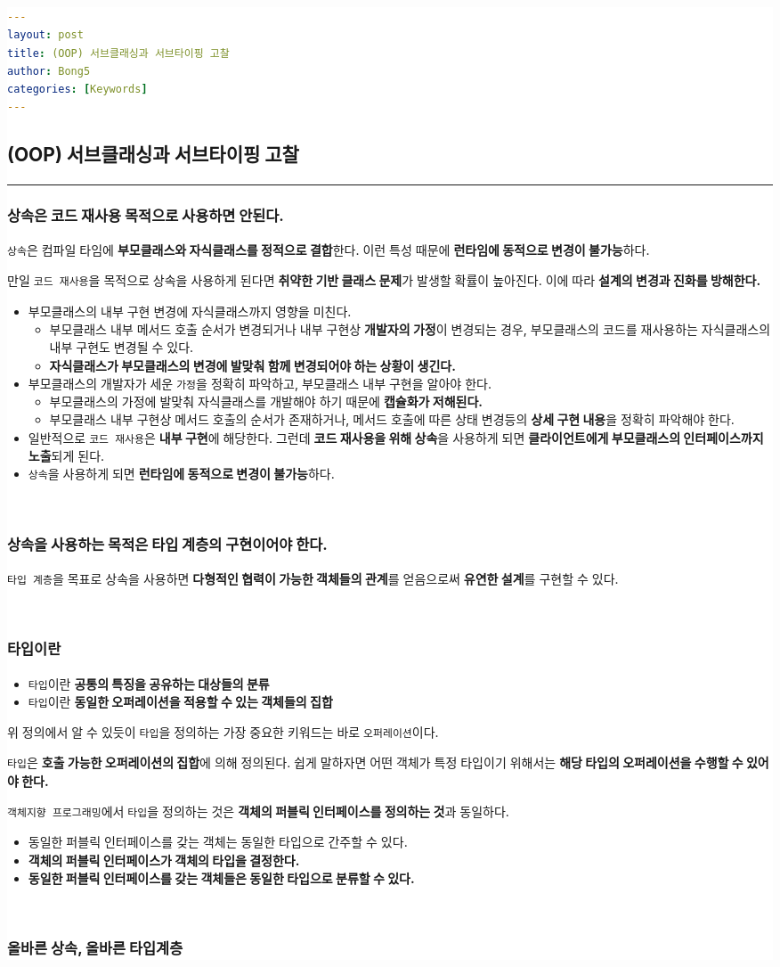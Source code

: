 ```yaml
---
layout: post
title: (OOP) 서브클래싱과 서브타이핑 고찰
author: Bong5
categories: [Keywords]
--- 
```


## (OOP) 서브클래싱과 서브타이핑 고찰

---

### 상속은 코드 재사용 목적으로 사용하면 안된다.

`상속`은 컴파일 타임에 **부모클래스와 자식클래스를 정적으로 결합**한다. 이런 특성 때문에 **런타임에 동적으로 변경이 불가능**하다.

만일 `코드 재사용`을 목적으로 상속을 사용하게 된다면 **취약한 기반 클래스 문제**가 발생할 확률이 높아진다. 이에 따라 **설계의 변경과 진화를 방해한다.**

- 부모클래스의 내부 구현 변경에 자식클래스까지 영향을 미친다.
    - 부모클래스 내부 메서드 호출 순서가 변경되거나 내부 구현상 **개발자의 가정**이 변경되는 경우, 부모클래스의 코드를 재사용하는 자식클래스의 내부 구현도 변경될 수 있다.
    - **자식클래스가 부모클래스의 변경에 발맞춰 함께 변경되어야 하는 상황이 생긴다.**
- 부모클래스의 개발자가 세운 `가정`을 정확히 파악하고, 부모클래스 내부 구현을 알아야 한다.
    - 부모클래스의 가정에 발맞춰 자식클래스를 개발해야 하기 때문에 **캡슐화가 저해된다.**
    - 부모클래스 내부 구현상 메서드 호출의 순서가 존재하거나, 메서드 호출에 따른 상태 변경등의 **상세 구현 내용**을 정확히 파악해야 한다.
- 일반적으로 `코드 재사용`은 **내부 구현**에 해당한다. 그런데 **코드 재사용을 위해 상속**을 사용하게 되면 **클라이언트에게 부모클래스의 인터페이스까지 노출**되게 된다.
- `상속`을 사용하게 되면 **런타임에 동적으로 변경이 불가능**하다.

<br>

### 상속을 사용하는 목적은 타입 계층의 구현이어야 한다.

`타입 계층`을 목표로 상속을 사용하면 **다형적인 협력이 가능한 객체들의 관계**를 얻음으로써 **유연한 설계**를 구현할 수 있다.

<br>

### 타입이란

- `타입`이란 **공통의 특징을 공유하는 대상들의 분류**
- `타입`이란 **동일한 오퍼레이션을 적용할 수 있는 객체들의 집합**

위 정의에서 알 수 있듯이 `타입`을 정의하는 가장 중요한 키워드는 바로 `오퍼레이션`이다.

`타입`은 **호출 가능한 오퍼레이션의 집합**에 의해 정의된다. 쉽게 말하자면 어떤 객체가 특정 타입이기 위해서는 **해당 타입의 오퍼레이션을 수행할 수 있어야 한다.**

`객체지향 프로그래밍`에서 `타입`을 정의하는 것은 **객체의 퍼블릭 인터페이스를 정의하는 것**과 동일하다.

- 동일한 퍼블릭 인터페이스를 갖는 객체는 동일한 타입으로 간주할 수 있다.
- **객체의 퍼블릭 인터페이스가 객체의 타입을 결정한다.**
- **동일한 퍼블릭 인터페이스를 갖는 객체들은 동일한 타입으로 분류할 수 있다.**

<br>

### 올바른 상속, 올바른 타입계층
